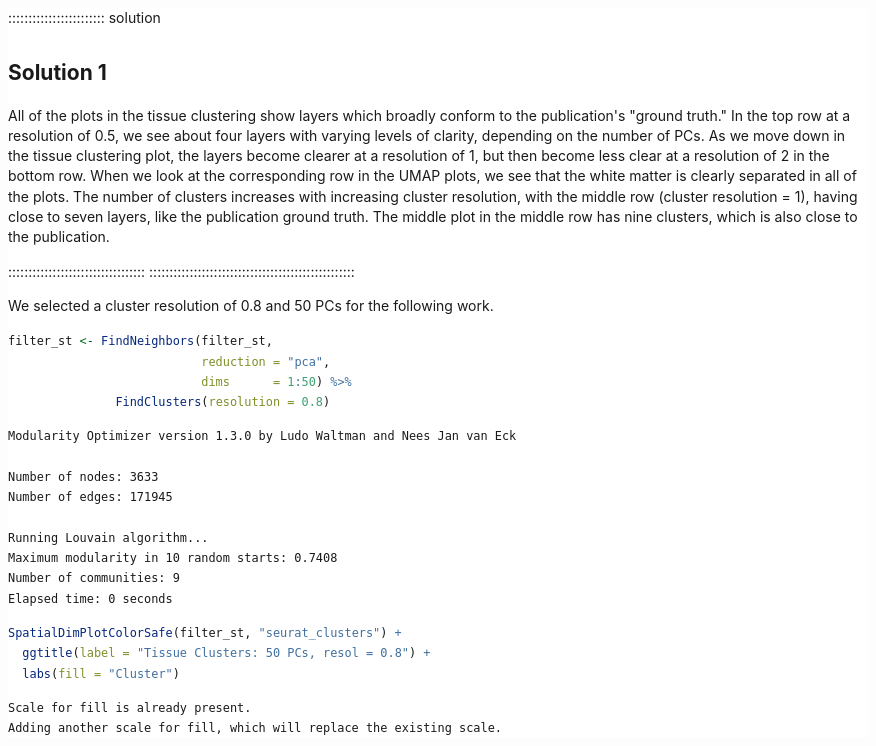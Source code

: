 :::::::::::::::::::::::: solution 

## Solution 1
 
All of the plots in the tissue clustering show layers which broadly conform to
the publication's "ground truth." In the top row at a resolution of 0.5, we see
about four layers with varying levels of clarity, depending on the number of PCs.
As we move down in the tissue clustering plot, the layers become clearer at a 
resolution of 1, but then become less clear at a resolution of 2 in the bottom 
row.
When we look at the corresponding row in the UMAP plots, we see that the white
matter is clearly separated in all of the plots. The number of clusters increases
with increasing cluster resolution, with the middle row (cluster resolution = 1),
having close to seven layers, like the publication ground truth. The middle
plot in the middle row has nine clusters, which is also close to the publication.

::::::::::::::::::::::::::::::::::
:::::::::::::::::::::::::::::::::::::::::::::::::::

We selected a cluster resolution of 0.8 and 50 PCs for the following work.


``` r
filter_st <- FindNeighbors(filter_st, 
                           reduction = "pca", 
                           dims      = 1:50) %>% 
               FindClusters(resolution = 0.8)
```

``` output
Modularity Optimizer version 1.3.0 by Ludo Waltman and Nees Jan van Eck

Number of nodes: 3633
Number of edges: 171945

Running Louvain algorithm...
Maximum modularity in 10 random starts: 0.7408
Number of communities: 9
Elapsed time: 0 seconds
```


``` r
SpatialDimPlotColorSafe(filter_st, "seurat_clusters") +
  ggtitle(label = "Tissue Clusters: 50 PCs, resol = 0.8") +
  labs(fill = "Cluster")
```

``` output
Scale for fill is already present.
Adding another scale for fill, which will replace the existing scale.
```
